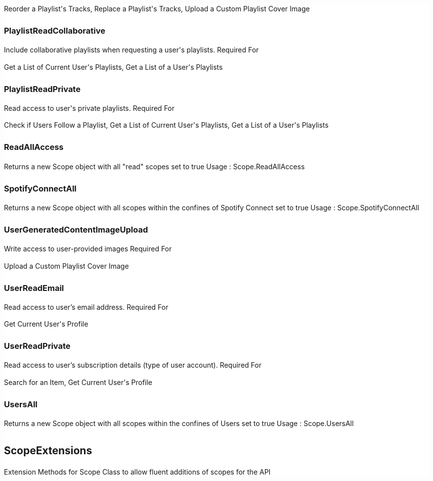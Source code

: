 Reorder a Playlist's Tracks, Replace a Playlist's Tracks, Upload a Custom Playlist Cover Image

### PlaylistReadCollaborative

Include collaborative playlists when requesting a user's playlists.
Required For

Get a List of Current User's Playlists, Get a List of a User's Playlists

### PlaylistReadPrivate

Read access to user's private playlists.
Required For

Check if Users Follow a Playlist, Get a List of Current User's Playlists, Get a List of a User's Playlists

### ReadAllAccess

Returns a new Scope object with all "read" scopes set to true Usage : Scope.ReadAllAccess

### SpotifyConnectAll

Returns a new Scope object with all scopes within the confines of Spotify Connect set to true Usage : Scope.SpotifyConnectAll

### UserGeneratedContentImageUpload

Write access to user-provided images
Required For

Upload a Custom Playlist Cover Image

### UserReadEmail

Read access to user’s email address.
Required For

Get Current User's Profile

### UserReadPrivate

Read access to user’s subscription details (type of user account).
Required For

Search for an Item, Get Current User's Profile

### UsersAll

Returns a new Scope object with all scopes within the confines of Users set to true Usage : Scope.UsersAll

## ScopeExtensions

Extension Methods for Scope Class to allow fluent additions of scopes for the API
